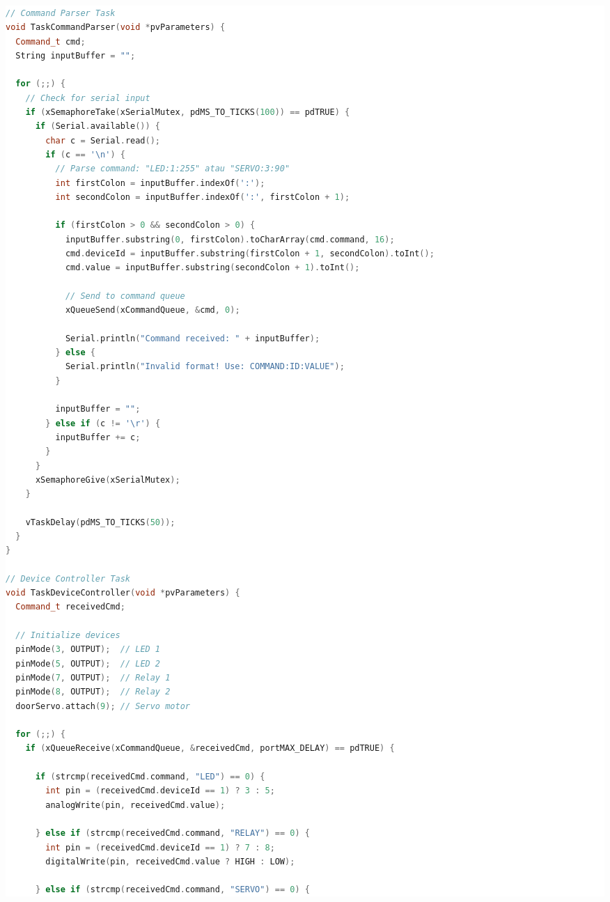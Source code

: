 ```cpp
// Command Parser Task
void TaskCommandParser(void *pvParameters) {
  Command_t cmd;
  String inputBuffer = "";
  
  for (;;) {
    // Check for serial input
    if (xSemaphoreTake(xSerialMutex, pdMS_TO_TICKS(100)) == pdTRUE) {
      if (Serial.available()) {
        char c = Serial.read();
        if (c == '\n') {
          // Parse command: "LED:1:255" atau "SERVO:3:90"
          int firstColon = inputBuffer.indexOf(':');
          int secondColon = inputBuffer.indexOf(':', firstColon + 1);
          
          if (firstColon > 0 && secondColon > 0) {
            inputBuffer.substring(0, firstColon).toCharArray(cmd.command, 16);
            cmd.deviceId = inputBuffer.substring(firstColon + 1, secondColon).toInt();
            cmd.value = inputBuffer.substring(secondColon + 1).toInt();
            
            // Send to command queue
            xQueueSend(xCommandQueue, &cmd, 0);
            
            Serial.println("Command received: " + inputBuffer);
          } else {
            Serial.println("Invalid format! Use: COMMAND:ID:VALUE");
          }
          
          inputBuffer = "";
        } else if (c != '\r') {
          inputBuffer += c;
        }
      }
      xSemaphoreGive(xSerialMutex);
    }
    
    vTaskDelay(pdMS_TO_TICKS(50));
  }
}

// Device Controller Task
void TaskDeviceController(void *pvParameters) {
  Command_t receivedCmd;
  
  // Initialize devices
  pinMode(3, OUTPUT);  // LED 1
  pinMode(5, OUTPUT);  // LED 2  
  pinMode(7, OUTPUT);  // Relay 1
  pinMode(8, OUTPUT);  // Relay 2
  doorServo.attach(9); // Servo motor
  
  for (;;) {
    if (xQueueReceive(xCommandQueue, &receivedCmd, portMAX_DELAY) == pdTRUE) {
      
      if (strcmp(receivedCmd.command, "LED") == 0) {
        int pin = (receivedCmd.deviceId == 1) ? 3 : 5;
        analogWrite(pin, receivedCmd.value);
        
      } else if (strcmp(receivedCmd.command, "RELAY") == 0) {
        int pin = (receivedCmd.deviceId == 1) ? 7 : 8;
        digitalWrite(pin, receivedCmd.value ? HIGH : LOW);
        
      } else if (strcmp(receivedCmd.command, "SERVO") == 0) {
```